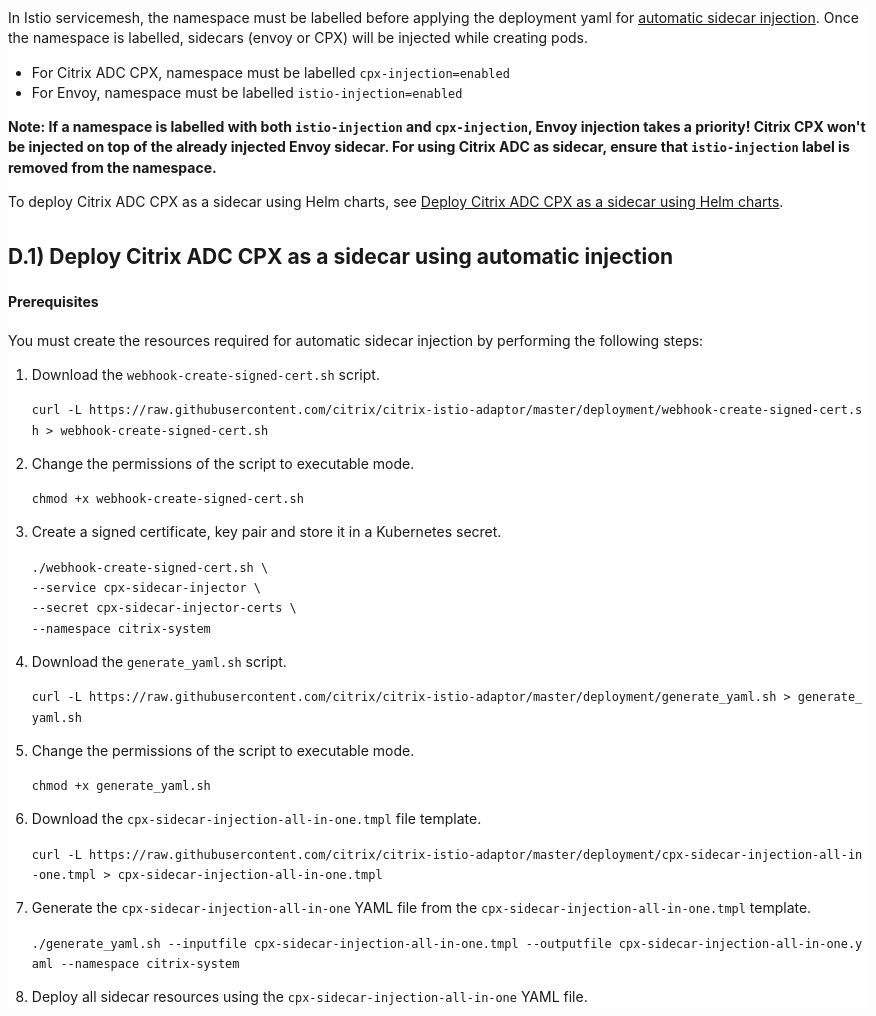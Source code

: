 In Istio servicemesh, the namespace must be labelled before applying the deployment yaml for [automatic sidecar injection](https://istio.io/docs/setup/kubernetes/additional-setup/sidecar-injection/#automatic-sidecar-injection). Once the namespace is labelled, sidecars (envoy or CPX) will be injected while creating pods.
- For Citrix ADC CPX, namespace must be labelled `cpx-injection=enabled`
- For Envoy, namespace must be labelled `istio-injection=enabled`

__Note: If a namespace is labelled with both `istio-injection` and `cpx-injection`, Envoy injection takes a priority! Citrix CPX won't be injected on top of the already injected Envoy sidecar. For using Citrix ADC as sidecar, ensure that `istio-injection` label is removed from the namespace.__

To deploy Citrix ADC CPX as a sidecar using Helm charts, see [Deploy Citrix ADC CPX as a sidecar using Helm charts](../charts/stable/citrix-cpx-istio-sidecar-injector/README.md).

## D.1) Deploy Citrix ADC CPX as a sidecar using automatic injection

#### Prerequisites

You must create the resources required for automatic sidecar injection by performing the following steps:

1.  Download the `webhook-create-signed-cert.sh` script.

        curl -L https://raw.githubusercontent.com/citrix/citrix-istio-adaptor/master/deployment/webhook-create-signed-cert.sh > webhook-create-signed-cert.sh

2.  Change the permissions of the script to executable mode.

        chmod +x webhook-create-signed-cert.sh
3.  Create a signed certificate, key pair and store it in a Kubernetes secret.

        ./webhook-create-signed-cert.sh \
        --service cpx-sidecar-injector \
        --secret cpx-sidecar-injector-certs \
        --namespace citrix-system

4.  Download the `generate_yaml.sh` script.

        curl -L https://raw.githubusercontent.com/citrix/citrix-istio-adaptor/master/deployment/generate_yaml.sh > generate_yaml.sh

5.  Change the permissions of the script to executable mode.

        chmod +x generate_yaml.sh

6.  Download the `cpx-sidecar-injection-all-in-one.tmpl`  file template.

        curl -L https://raw.githubusercontent.com/citrix/citrix-istio-adaptor/master/deployment/cpx-sidecar-injection-all-in-one.tmpl > cpx-sidecar-injection-all-in-one.tmpl

7.  Generate the `cpx-sidecar-injection-all-in-one` YAML file from the `cpx-sidecar-injection-all-in-one.tmpl` template.

        ./generate_yaml.sh --inputfile cpx-sidecar-injection-all-in-one.tmpl --outputfile cpx-sidecar-injection-all-in-one.yaml --namespace citrix-system

8.  Deploy all sidecar resources using the `cpx-sidecar-injection-all-in-one` YAML file.
